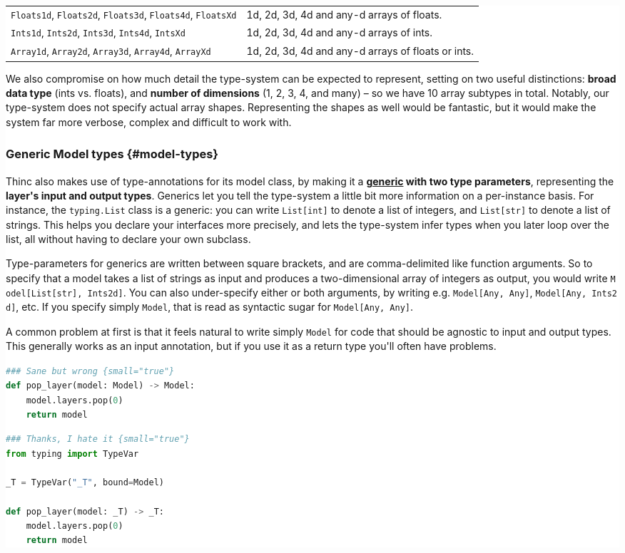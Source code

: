 |                                                            |                                                    |
| ---------------------------------------------------------- | -------------------------------------------------- |
| `Floats1d`, `Floats2d`, `Floats3d`, `Floats4d`, `FloatsXd` | 1d, 2d, 3d, 4d and any-d arrays of floats.         |
| `Ints1d`, `Ints2d`, `Ints3d`, `Ints4d`, `IntsXd`           | 1d, 2d, 3d, 4d and any-d arrays of ints.           |
| `Array1d`, `Array2d`, `Array3d`, `Array4d`, `ArrayXd`      | 1d, 2d, 3d, 4d and any-d arrays of floats or ints. |

We also compromise on how much detail the type-system can be expected to
represent, setting on two useful distinctions: **broad data type** (ints vs.
floats), and **number of dimensions** (1, 2, 3, 4, and many) – so we have 10
array subtypes in total. Notably, our type-system does not specify actual array
shapes. Representing the shapes as well would be fantastic, but it would make
the system far more verbose, complex and difficult to work with.





### Generic Model types {#model-types}

Thinc also makes use of type-annotations for its model class, by making it a
**[generic](https://docs.python.org/3/library/typing.html#generics) with two
type parameters**, representing the **layer's input and output types**. Generics
let you tell the type-system a little bit more information on a per-instance
basis. For instance, the `typing.List` class is a generic: you can write
`List[int]` to denote a list of integers, and `List[str]` to denote a list of
strings. This helps you declare your interfaces more precisely, and lets the
type-system infer types when you later loop over the list, all without having to
declare your own subclass.

Type-parameters for generics are written between square brackets, and are
comma-delimited like function arguments. So to specify that a model takes a list
of strings as input and produces a two-dimensional array of integers as output,
you would write `Model[List[str], Ints2d]`. You can also under-specify either or
both arguments, by writing e.g. `Model[Any, Any]`, `Model[Any, Ints2d]`, etc. If
you specify simply `Model`, that is read as syntactic sugar for
`Model[Any, Any]`.

A common problem at first is that it feels natural to write simply `Model` for
code that should be agnostic to input and output types. This generally works as
an input annotation, but if you use it as a return type you'll often have
problems.

<grid>

```python
### Sane but wrong {small="true"}
def pop_layer(model: Model) -> Model:
    model.layers.pop(0)
    return model
```

```python
### Thanks, I hate it {small="true"}
from typing import TypeVar

_T = TypeVar("_T", bound=Model)

def pop_layer(model: _T) -> _T:
    model.layers.pop(0)
    return model
```
